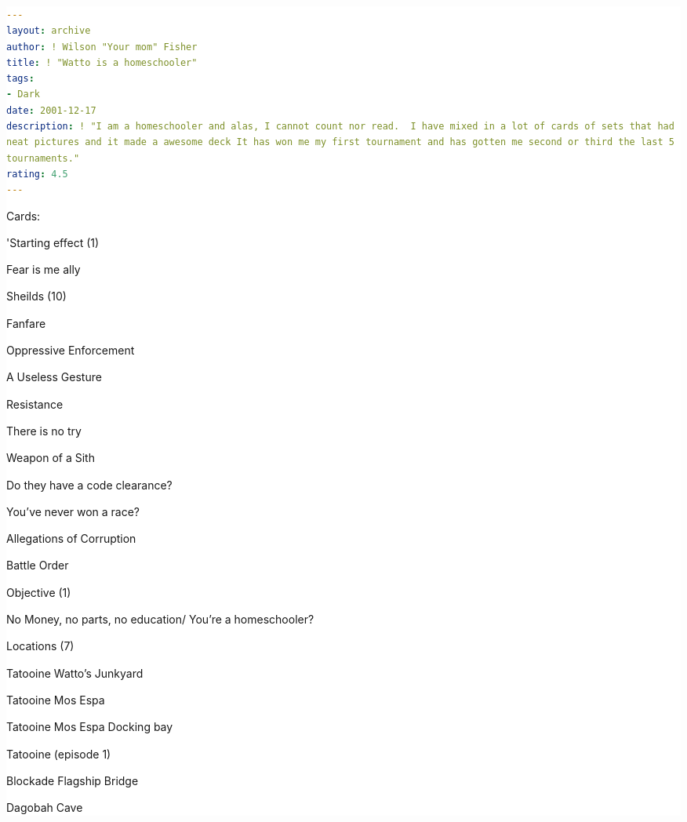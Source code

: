 ```yaml
---
layout: archive
author: ! Wilson "Your mom" Fisher
title: ! "Watto is a homeschooler"
tags:
- Dark
date: 2001-12-17
description: ! "I am a homeschooler and alas, I cannot count nor read.  I have mixed in a lot of cards of sets that had neat pictures and it made a awesome deck It has won me my first tournament and has gotten me second or third the last 5 tournaments."
rating: 4.5
---
```

Cards: 

'Starting effect (1)

Fear is me ally


Sheilds (10)

Fanfare

Oppressive Enforcement

A Useless Gesture

Resistance

There is no try

Weapon of a Sith

Do they have a code clearance?

You’ve never won a race?

Allegations of Corruption

Battle Order


Objective (1)

No Money, no parts, no education/ You’re  a homeschooler?


Locations (7)

Tatooine Watto’s Junkyard

Tatooine Mos Espa

Tatooine Mos Espa Docking bay

Tatooine (episode 1)

Blockade Flagship Bridge

Dagobah Cave
